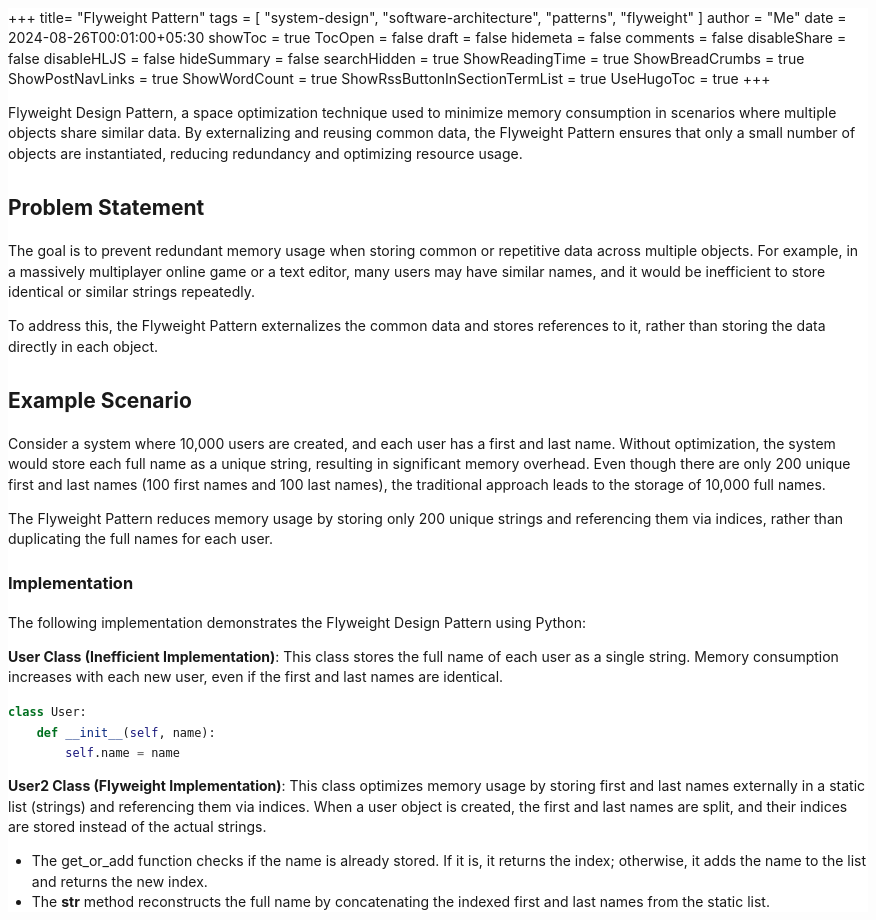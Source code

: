 +++
title= "Flyweight Pattern"
tags = [ "system-design", "software-architecture", "patterns", "flyweight" ]
author = "Me"
date = 2024-08-26T00:01:00+05:30
showToc = true
TocOpen = false
draft = false
hidemeta = false
comments = false
disableShare = false
disableHLJS = false
hideSummary = false
searchHidden = true
ShowReadingTime = true
ShowBreadCrumbs = true
ShowPostNavLinks = true
ShowWordCount = true
ShowRssButtonInSectionTermList = true
UseHugoToc = true
+++

Flyweight Design Pattern, a space optimization technique used to minimize memory consumption in scenarios where multiple objects share similar data. By externalizing and reusing common data, the Flyweight Pattern ensures that only a small number of objects are instantiated, reducing redundancy and optimizing resource usage.

## Problem Statement
The goal is to prevent redundant memory usage when storing common or repetitive data across multiple objects. For example, in a massively multiplayer online game or a text editor, many users may have similar names, and it would be inefficient to store identical or similar strings repeatedly.

To address this, the Flyweight Pattern externalizes the common data and stores references to it, rather than storing the data directly in each object.

## Example Scenario
Consider a system where 10,000 users are created, and each user has a first and last name. Without optimization, the system would store each full name as a unique string, resulting in significant memory overhead. Even though there are only 200 unique first and last names (100 first names and 100 last names), the traditional approach leads to the storage of 10,000 full names.

The Flyweight Pattern reduces memory usage by storing only 200 unique strings and referencing them via indices, rather than duplicating the full names for each user.

### Implementation
The following implementation demonstrates the Flyweight Design Pattern using Python:

**User Class (Inefficient Implementation)**:
This class stores the full name of each user as a single string.
Memory consumption increases with each new user, even if the first and last names are identical.
```python
class User:
    def __init__(self, name):
        self.name = name
```
**User2 Class (Flyweight Implementation)**:
This class optimizes memory usage by storing first and last names externally in a static list (strings) and referencing them via indices.
When a user object is created, the first and last names are split, and their indices are stored instead of the actual strings.
- The get_or_add function checks if the name is already stored. If it is, it returns the index; otherwise, it adds the name to the list and returns the new index.
- The __str__ method reconstructs the full name by concatenating the indexed first and last names from the static list.